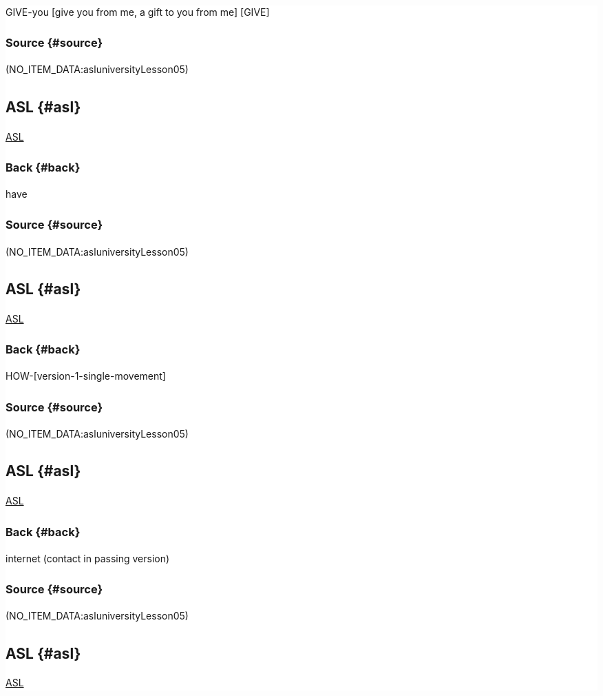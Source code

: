 GIVE-you [give you from me, a gift to you from me] [GIVE]


### Source {#source}

(NO_ITEM_DATA:asluniversityLesson05)


## ASL {#asl}

[ASL](/ox-hugo/aslu-have_LIFEPRINT-ASL.mp4)


### Back {#back}

have


### Source {#source}

(NO_ITEM_DATA:asluniversityLesson05)


## ASL {#asl}

[ASL](/ox-hugo/aslu-HOW---version-1-single-movement--_LIFEPRINT-ASL.mp4)


### Back {#back}

HOW-[version-1-single-movement]


### Source {#source}

(NO_ITEM_DATA:asluniversityLesson05)


## ASL {#asl}

[ASL](/ox-hugo/aslu-internet--contact-in-passing-version-_LIFEPRINT-ASL.mp4)


### Back {#back}

internet (contact in passing version)


### Source {#source}

(NO_ITEM_DATA:asluniversityLesson05)


## ASL {#asl}

[ASL](/ox-hugo/aslu-INTERNET-S-I-T-E-YOUR-FAVORITE-WHAT_LIFEPRINT-ASL.mp4)
